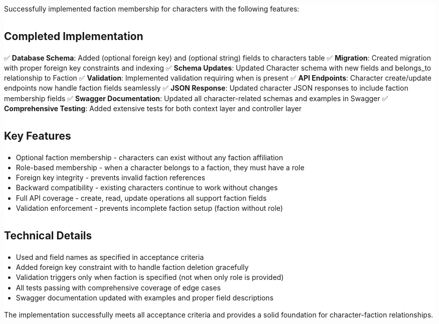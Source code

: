 
Successfully implemented faction membership for characters with the following features:

## Completed Implementation

✅ **Database Schema**: Added  (optional foreign key) and  (optional string) fields to characters table
✅ **Migration**: Created migration with proper foreign key constraints and indexing
✅ **Schema Updates**: Updated Character schema with new fields and belongs_to relationship to Faction
✅ **Validation**: Implemented validation requiring  when  is present
✅ **API Endpoints**: Character create/update endpoints now handle faction fields seamlessly
✅ **JSON Response**: Updated character JSON responses to include faction membership fields
✅ **Swagger Documentation**: Updated all character-related schemas and examples in Swagger
✅ **Comprehensive Testing**: Added extensive tests for both context layer and controller layer

## Key Features

- Optional faction membership - characters can exist without any faction affiliation
- Role-based membership - when a character belongs to a faction, they must have a role
- Foreign key integrity - prevents invalid faction references
- Backward compatibility - existing characters continue to work without changes
- Full API coverage - create, read, update operations all support faction fields
- Validation enforcement - prevents incomplete faction setup (faction without role)

## Technical Details

- Used  and  field names as specified in acceptance criteria
- Added foreign key constraint with  to handle faction deletion gracefully  
- Validation triggers only when faction is specified (not when only role is provided)
- All tests passing with comprehensive coverage of edge cases
- Swagger documentation updated with examples and proper field descriptions

The implementation successfully meets all acceptance criteria and provides a solid foundation for character-faction relationships.

